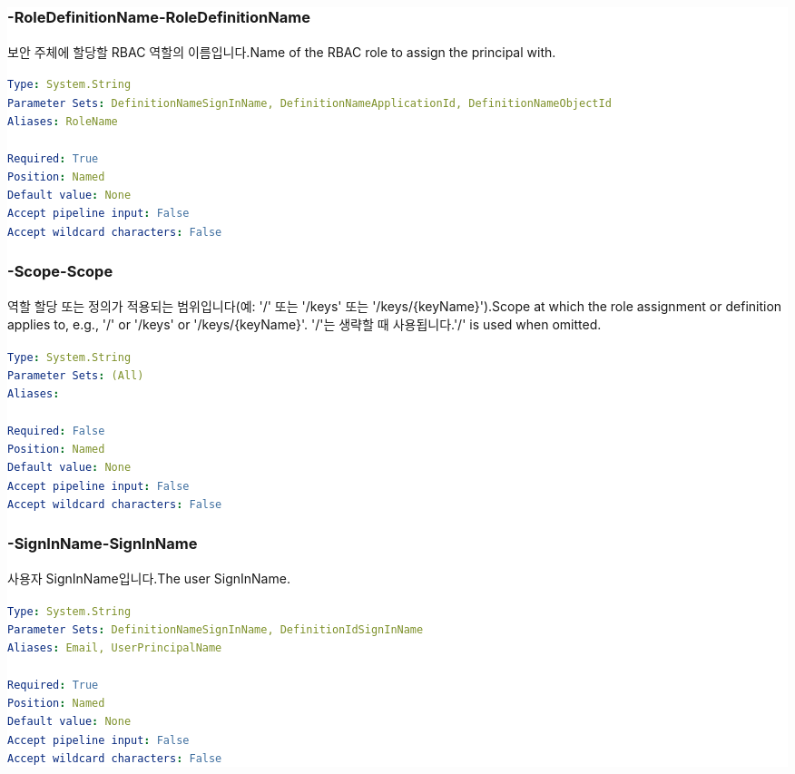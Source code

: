 ### <span data-ttu-id="c4046-135">-RoleDefinitionName</span><span class="sxs-lookup"><span data-stu-id="c4046-135">-RoleDefinitionName</span></span>
<span data-ttu-id="c4046-136">보안 주체에 할당할 RBAC 역할의 이름입니다.</span><span class="sxs-lookup"><span data-stu-id="c4046-136">Name of the RBAC role to assign the principal with.</span></span>

```yaml
Type: System.String
Parameter Sets: DefinitionNameSignInName, DefinitionNameApplicationId, DefinitionNameObjectId
Aliases: RoleName

Required: True
Position: Named
Default value: None
Accept pipeline input: False
Accept wildcard characters: False
```

### <span data-ttu-id="c4046-137">-Scope</span><span class="sxs-lookup"><span data-stu-id="c4046-137">-Scope</span></span>
<span data-ttu-id="c4046-138">역할 할당 또는 정의가 적용되는 범위입니다(예: '/' 또는 '/keys' 또는 '/keys/{keyName}').</span><span class="sxs-lookup"><span data-stu-id="c4046-138">Scope at which the role assignment or definition applies to, e.g., '/' or '/keys' or '/keys/{keyName}'.</span></span>
<span data-ttu-id="c4046-139">'/'는 생략할 때 사용됩니다.</span><span class="sxs-lookup"><span data-stu-id="c4046-139">'/' is used when omitted.</span></span>

```yaml
Type: System.String
Parameter Sets: (All)
Aliases:

Required: False
Position: Named
Default value: None
Accept pipeline input: False
Accept wildcard characters: False
```

### <span data-ttu-id="c4046-140">-SignInName</span><span class="sxs-lookup"><span data-stu-id="c4046-140">-SignInName</span></span>
<span data-ttu-id="c4046-141">사용자 SignInName입니다.</span><span class="sxs-lookup"><span data-stu-id="c4046-141">The user SignInName.</span></span>

```yaml
Type: System.String
Parameter Sets: DefinitionNameSignInName, DefinitionIdSignInName
Aliases: Email, UserPrincipalName

Required: True
Position: Named
Default value: None
Accept pipeline input: False
Accept wildcard characters: False
```
